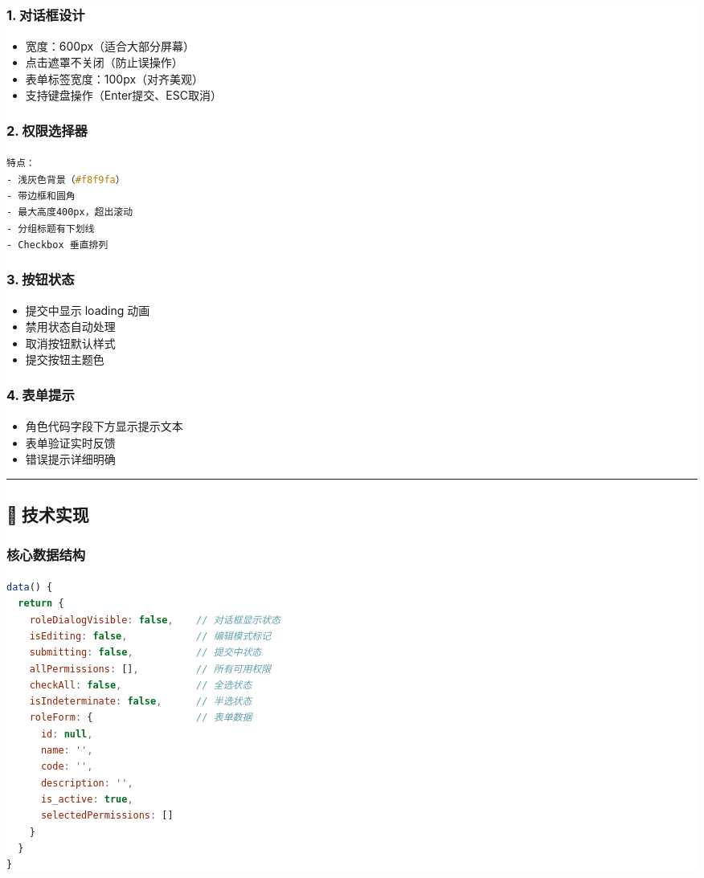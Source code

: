 ### 1. **对话框设计**
- 宽度：600px（适合大部分屏幕）
- 点击遮罩不关闭（防止误操作）
- 表单标签宽度：100px（对齐美观）
- 支持键盘操作（Enter提交、ESC取消）

### 2. **权限选择器**
```css
特点：
- 浅灰色背景（#f8f9fa）
- 带边框和圆角
- 最大高度400px，超出滚动
- 分组标题有下划线
- Checkbox 垂直排列
```

### 3. **按钮状态**
- 提交中显示 loading 动画
- 禁用状态自动处理
- 取消按钮默认样式
- 提交按钮主题色

### 4. **表单提示**
- 角色代码字段下方显示提示文本
- 表单验证实时反馈
- 错误提示详细明确

---

## 🔧 技术实现

### 核心数据结构

```javascript
data() {
  return {
    roleDialogVisible: false,    // 对话框显示状态
    isEditing: false,            // 编辑模式标记
    submitting: false,           // 提交中状态
    allPermissions: [],          // 所有可用权限
    checkAll: false,             // 全选状态
    isIndeterminate: false,      // 半选状态
    roleForm: {                  // 表单数据
      id: null,
      name: '',
      code: '',
      description: '',
      is_active: true,
      selectedPermissions: []
    }
  }
}
```
